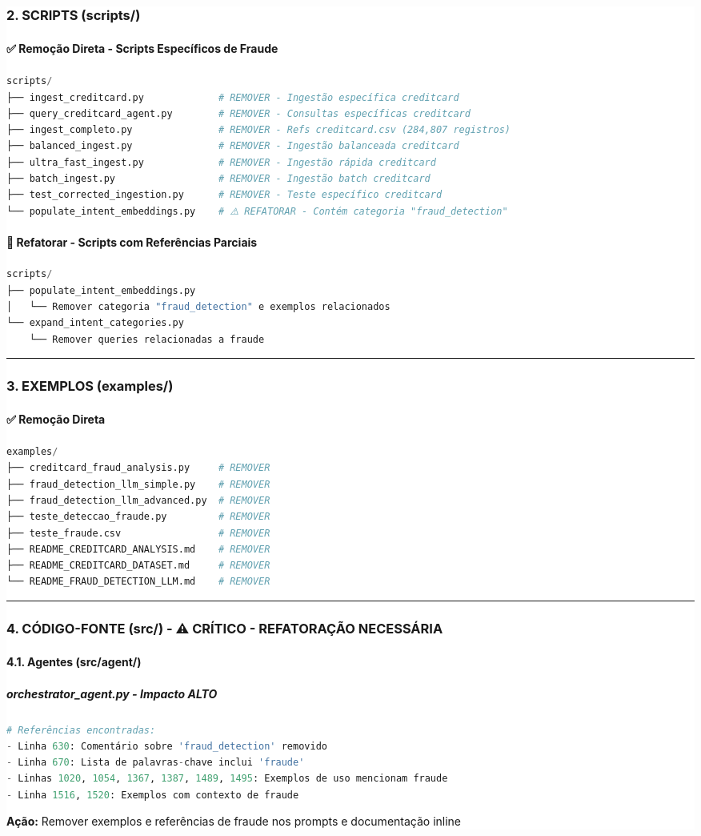 
### 2. SCRIPTS (scripts/)

#### ✅ Remoção Direta - Scripts Específicos de Fraude
```python
scripts/
├── ingest_creditcard.py             # REMOVER - Ingestão específica creditcard
├── query_creditcard_agent.py        # REMOVER - Consultas específicas creditcard
├── ingest_completo.py               # REMOVER - Refs creditcard.csv (284,807 registros)
├── balanced_ingest.py               # REMOVER - Ingestão balanceada creditcard
├── ultra_fast_ingest.py             # REMOVER - Ingestão rápida creditcard
├── batch_ingest.py                  # REMOVER - Ingestão batch creditcard
├── test_corrected_ingestion.py      # REMOVER - Teste específico creditcard
└── populate_intent_embeddings.py    # ⚠️ REFATORAR - Contém categoria "fraud_detection"
```

#### 🔄 Refatorar - Scripts com Referências Parciais
```python
scripts/
├── populate_intent_embeddings.py
│   └── Remover categoria "fraud_detection" e exemplos relacionados
└── expand_intent_categories.py
    └── Remover queries relacionadas a fraude
```

---

### 3. EXEMPLOS (examples/)

#### ✅ Remoção Direta
```python
examples/
├── creditcard_fraud_analysis.py     # REMOVER
├── fraud_detection_llm_simple.py    # REMOVER
├── fraud_detection_llm_advanced.py  # REMOVER
├── teste_deteccao_fraude.py         # REMOVER
├── teste_fraude.csv                 # REMOVER
├── README_CREDITCARD_ANALYSIS.md    # REMOVER
├── README_CREDITCARD_DATASET.md     # REMOVER
└── README_FRAUD_DETECTION_LLM.md    # REMOVER
```

---

### 4. CÓDIGO-FONTE (src/) - ⚠️ CRÍTICO - REFATORAÇÃO NECESSÁRIA

#### 4.1. Agentes (src/agent/)

##### **orchestrator_agent.py** - Impacto ALTO
```python
# Referências encontradas:
- Linha 630: Comentário sobre 'fraud_detection' removido
- Linha 670: Lista de palavras-chave inclui 'fraude'
- Linhas 1020, 1054, 1367, 1387, 1489, 1495: Exemplos de uso mencionam fraude
- Linha 1516, 1520: Exemplos com contexto de fraude
```
**Ação:** Remover exemplos e referências de fraude nos prompts e documentação inline
